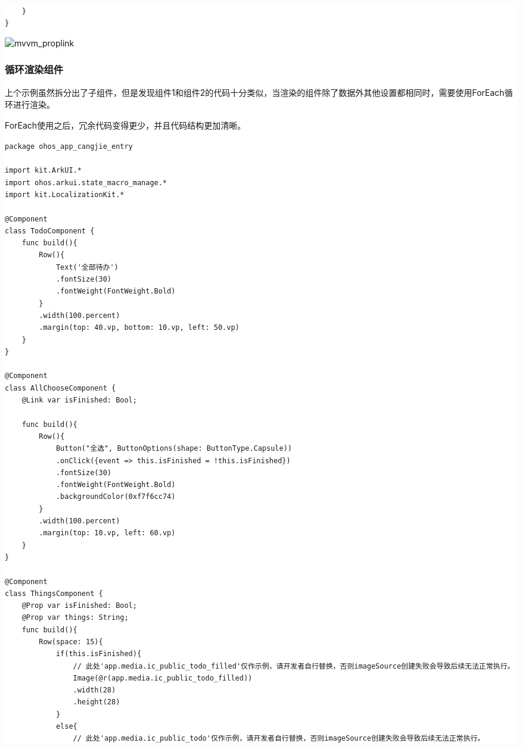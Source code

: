 ```cangjie
    }
}
```

![mvvm_proplink](./figures/mvvm_proplink.gif)

### 循环渲染组件

上个示例虽然拆分出了子组件，但是发现组件1和组件2的代码十分类似，当渲染的组件除了数据外其他设置都相同时，需要使用ForEach循环进行渲染。

ForEach使用之后，冗余代码变得更少，并且代码结构更加清晰。

 

```cangjie
package ohos_app_cangjie_entry

import kit.ArkUI.*
import ohos.arkui.state_macro_manage.*
import kit.LocalizationKit.*

@Component
class TodoComponent {
    func build(){
        Row(){
            Text('全部待办')
            .fontSize(30)
            .fontWeight(FontWeight.Bold)
        }
        .width(100.percent)
        .margin(top: 40.vp, bottom: 10.vp, left: 50.vp)
    }
}

@Component
class AllChooseComponent {
    @Link var isFinished: Bool;

    func build(){
        Row(){
            Button("全选", ButtonOptions(shape: ButtonType.Capsule))
            .onClick({event => this.isFinished = !this.isFinished})
            .fontSize(30)
            .fontWeight(FontWeight.Bold)
            .backgroundColor(0xf7f6cc74)
        }
        .width(100.percent)
        .margin(top: 10.vp, left: 60.vp)
    }
}

@Component
class ThingsComponent {
    @Prop var isFinished: Bool;
    @Prop var things: String;
    func build(){
        Row(space: 15){
            if(this.isFinished){
                // 此处'app.media.ic_public_todo_filled'仅作示例，请开发者自行替换，否则imageSource创建失败会导致后续无法正常执行。
                Image(@r(app.media.ic_public_todo_filled))
                .width(28)
                .height(28)
            }
            else{
                // 此处'app.media.ic_public_todo'仅作示例，请开发者自行替换，否则imageSource创建失败会导致后续无法正常执行。
```
